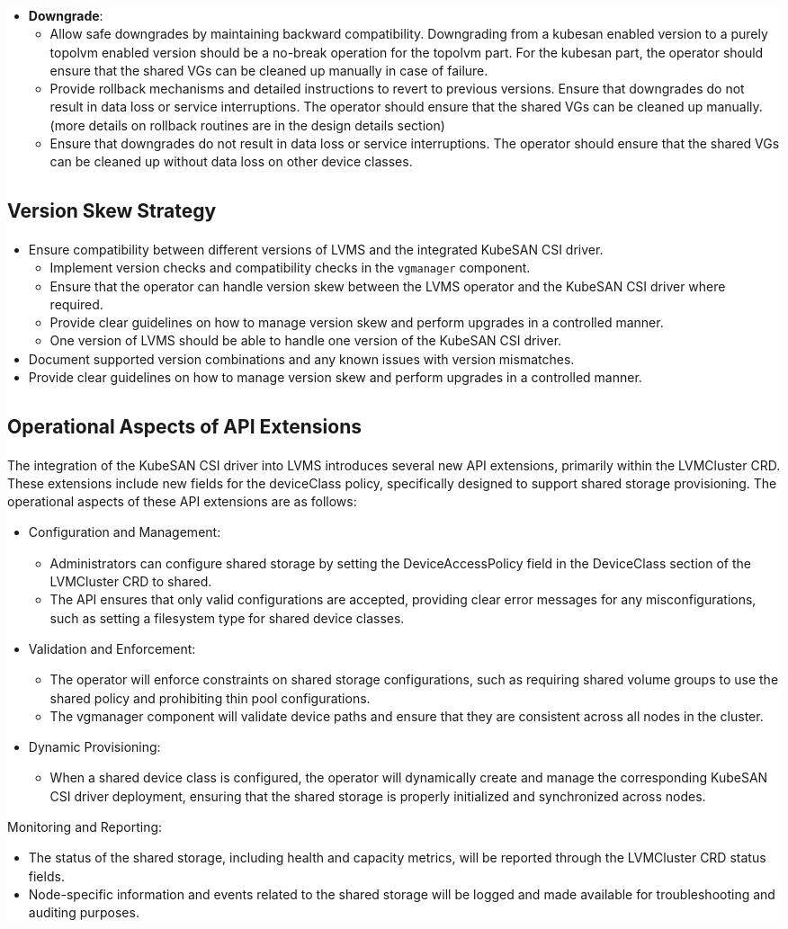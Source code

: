 - **Downgrade**:
  - Allow safe downgrades by maintaining backward compatibility. Downgrading from a kubesan enabled version to a purely topolvm enabled version should be a no-break operation for the topolvm part. For the kubesan part, the operator should ensure that the shared VGs can be cleaned up manually in case of failure.
  - Provide rollback mechanisms and detailed instructions to revert to previous versions. Ensure that downgrades do not result in data loss or service interruptions.
    The operator should ensure that the shared VGs can be cleaned up manually. (more details on rollback routines are in the design details section)
  - Ensure that downgrades do not result in data loss or service interruptions. The operator should ensure that the shared VGs can be cleaned up without data loss on other device classes.

## Version Skew Strategy

- Ensure compatibility between different versions of LVMS and the integrated KubeSAN CSI driver.
  - Implement version checks and compatibility checks in the `vgmanager` component.
  - Ensure that the operator can handle version skew between the LVMS operator and the KubeSAN CSI driver where required.
  - Provide clear guidelines on how to manage version skew and perform upgrades in a controlled manner.
  - One version of LVMS should be able to handle one version of the KubeSAN CSI driver.
- Document supported version combinations and any known issues with version mismatches.
- Provide clear guidelines on how to manage version skew and perform upgrades in a controlled manner.

## Operational Aspects of API Extensions

The integration of the KubeSAN CSI driver into LVMS introduces several new API extensions, primarily within the LVMCluster CRD. These extensions include new fields for the deviceClass policy, specifically designed to support shared storage provisioning. The operational aspects of these API extensions are as follows:

* Configuration and Management:
  * Administrators can configure shared storage by setting the DeviceAccessPolicy field in the DeviceClass section of the LVMCluster CRD to shared.
  * The API ensures that only valid configurations are accepted, providing clear error messages for any misconfigurations, such as setting a filesystem type for shared device classes.

* Validation and Enforcement:
  * The operator will enforce constraints on shared storage configurations, such as requiring shared volume groups to use the shared policy and prohibiting thin pool configurations.
  * The vgmanager component will validate device paths and ensure that they are consistent across all nodes in the cluster.

* Dynamic Provisioning:
  * When a shared device class is configured, the operator will dynamically create and manage the corresponding KubeSAN CSI driver deployment, ensuring that the shared storage is properly initialized and synchronized across nodes.

Monitoring and Reporting:
  * The status of the shared storage, including health and capacity metrics, will be reported through the LVMCluster CRD status fields.
  * Node-specific information and events related to the shared storage will be logged and made available for troubleshooting and auditing purposes.
